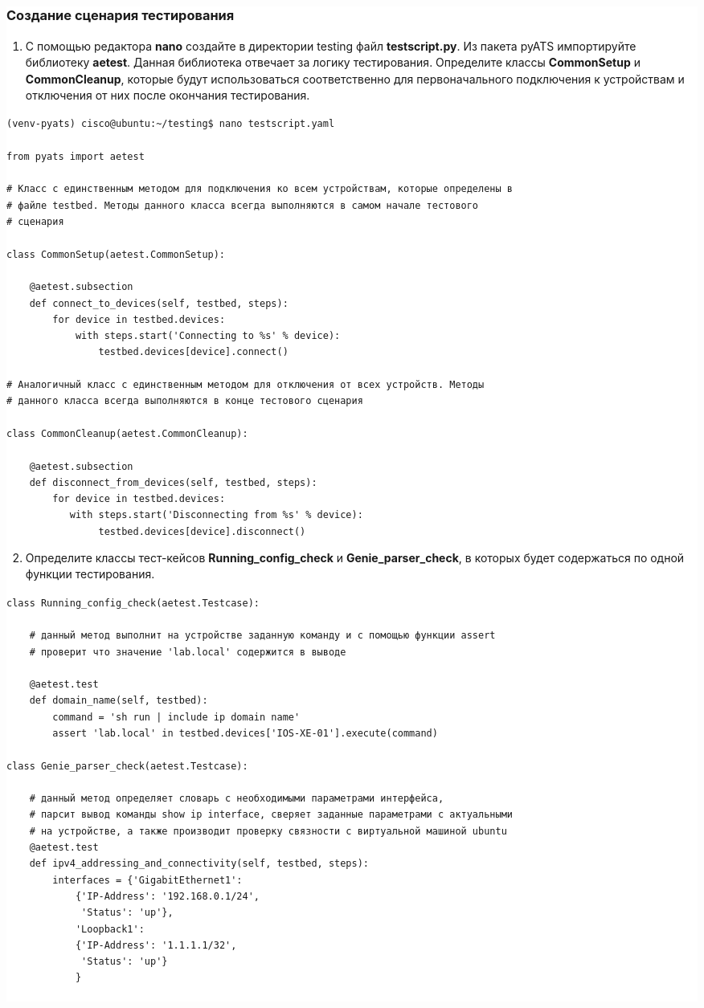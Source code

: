 ### Создание сценария тестирования

1. С помощью редактора **nano** создайте в директории testing файл **testscript.py**. Из пакета pyATS импортируйте библиотеку **aetest**. Данная библиотека отвечает за логику тестирования. Определите классы **CommonSetup** и **CommonCleanup**, которые будут использоваться соответственно для первоначального подключения к устройствам и отключения от них после окончания тестирования.

```
(venv-pyats) cisco@ubuntu:~/testing$ nano testscript.yaml

from pyats import aetest

# Класс с единственным методом для подключения ко всем устройствам, которые определены в
# файле testbed. Методы данного класса всегда выполняются в самом начале тестового 
# сценария

class CommonSetup(aetest.CommonSetup):

    @aetest.subsection
    def connect_to_devices(self, testbed, steps):
        for device in testbed.devices:
            with steps.start('Connecting to %s' % device):
                testbed.devices[device].connect()

# Аналогичный класс с единственным методом для отключения от всех устройств. Методы 
# данного класса всегда выполняются в конце тестового сценария

class CommonCleanup(aetest.CommonCleanup):
    
    @aetest.subsection
    def disconnect_from_devices(self, testbed, steps):
        for device in testbed.devices:
           with steps.start('Disconnecting from %s' % device):
                testbed.devices[device].disconnect()
```

2. Определите классы тест-кейсов **Running\_config\_check** и **Genie\_parser\_check**, в которых будет содержаться по одной функции тестирования.

```
class Running_config_check(aetest.Testcase):

    # данный метод выполнит на устройстве заданную команду и с помощью функции assert 
    # проверит что значение 'lab.local' содержится в выводе

    @aetest.test
    def domain_name(self, testbed):
        command = 'sh run | include ip domain name'
        assert 'lab.local' in testbed.devices['IOS-XE-01'].execute(command)
		
class Genie_parser_check(aetest.Testcase):		

    # данный метод определяет словарь с необходимыми параметрами интерфейса,  
    # парсит вывод команды show ip interface, сверяет заданные параметрами с актуальными
    # на устройстве, а также производит проверку связности с виртуальной машиной ubuntu
    @aetest.test
    def ipv4_addressing_and_connectivity(self, testbed, steps):
        interfaces = {'GigabitEthernet1': 
            {'IP-Address': '192.168.0.1/24',
             'Status': 'up'},
            'Loopback1': 
            {'IP-Address': '1.1.1.1/32',
             'Status': 'up'}
            }               
        
```